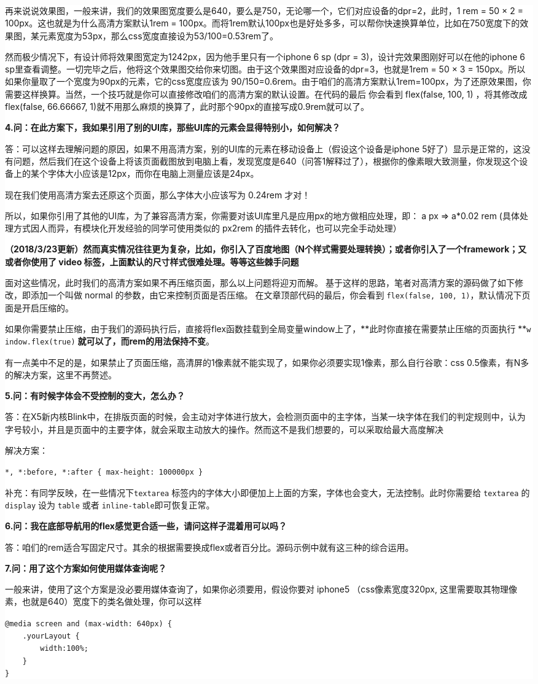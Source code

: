 再来说说效果图，一般来讲，我们的效果图宽度要么是640，要么是750，无论哪一个，它们对应设备的dpr=2，此时，1 rem = 50 × 2 = 100px。这也就是为什么高清方案默认1rem = 100px。而将1rem默认100px也是好处多多，可以帮你快速换算单位，比如在750宽度下的效果图，某元素宽度为53px，那么css宽度直接设为53/100=0.53rem了。

然而极少情况下，有设计师将效果图宽定为1242px，因为他手里只有一个iphone 6 sp (dpr = 3)，设计完效果图刚好可以在他的iphone 6 sp里查看调整。一切完毕之后，他将这个效果图交给你来切图。由于这个效果图对应设备的dpr=3，也就是1rem = 50 × 3 = 150px。所以如果你量取了一个宽度为90px的元素，它的css宽度应该为 90/150=0.6rem。由于咱们的高清方案默认1rem=100px，为了还原效果图，你需要这样换算。当然，一个技巧就是你可以直接修改咱们的高清方案的默认设置。在代码的最后 你会看到 flex(false, 100, 1) ，将其修改成flex(false, 66.66667, 1)就不用那么麻烦的换算了，此时那个90px的直接写成0.9rem就可以了。


**4.问：在此方案下，我如果引用了别的UI库，那些UI库的元素会显得特别小，如何解决？**

答：可以这样去理解问题的原因，如果不用高清方案，别的UI库的元素在移动设备上（假设这个设备是iphone 5好了）显示是正常的，这没有问题，然后我们在这个设备上将该页面截图放到电脑上看，发现宽度是640（问答1解释过了），根据你的像素眼大致测量，你发现这个设备上的某个字体大小应该是12px，而你在电脑上测量应该是24px。

现在我们使用高清方案去还原这个页面，那么字体大小应该写为 0.24rem 才对！

所以，如果你引用了其他的UI库，为了兼容高清方案，你需要对该UI库里凡是应用px的地方做相应处理，即： a px => a*0.02 rem
(具体处理方式因人而异，有模块化开发经验的同学可使用类似的 px2rem 的插件去转化，也可以完全手动处理）

**（2018/3/23更新）然而真实情况往往更为复杂，比如，你引入了百度地图（N个样式需要处理转换）；或者你引入了一个framework；又或者你使用了 video 标签，上面默认的尺寸样式很难处理。等等这些棘手问题**

面对这些情况，此时我们的高清方案如果不再压缩页面，那么以上问题将迎刃而解。
基于这样的思路，笔者对高清方案的源码做了如下修改，即添加一个叫做 normal 的参数，由它来控制页面是否压缩。
在文章顶部代码的最后，你会看到 `flex(false, 100, 1)`，默认情况下页面是开启压缩的。

如果你需要禁止压缩，由于我们的源码执行后，直接将flex函数挂载到全局变量window上了，**此时你直接在需要禁止压缩的页面执行 **`window.flex(true)` **就可以了，而rem的用法保持不变**。

有一点美中不足的是，如果禁止了页面压缩，高清屏的1像素就不能实现了，如果你必须要实现1像素，那么自行谷歌：css 0.5像素，有N多的解决方案，这里不再赘述。

**5.问：有时候字体会不受控制的变大，怎么办？**

答：在X5新内核Blink中，在排版页面的时候，会主动对字体进行放大，会检测页面中的主字体，当某一块字体在我们的判定规则中，认为字号较小，并且是页面中的主要字体，就会采取主动放大的操作。然而这不是我们想要的，可以采取给最大高度解决

解决方案：

	*, *:before, *:after { max-height: 100000px }


补充：有同学反映，在一些情况下`textarea` 标签内的字体大小即便加上上面的方案，字体也会变大，无法控制。此时你需要给 `textarea` 的 `display` 设为 `table` 或者 `inline-table`即可恢复正常。

**6.问：我在底部导航用的flex感觉更合适一些，请问这样子混着用可以吗？**

答：咱们的rem适合写固定尺寸。其余的根据需要换成flex或者百分比。源码示例中就有这三种的综合运用。


**7.问：用了这个方案如何使用媒体查询呢？**

一般来讲，使用了这个方案是没必要用媒体查询了，如果你必须要用，假设你要对 iphone5 （css像素宽度320px,
这里需要取其物理像素，也就是640）宽度下的类名做处理，你可以这样

	@media screen and (max-width: 640px) {  
    	.yourLayout {  
    	    width:100%;  
		}  
	}  

 
